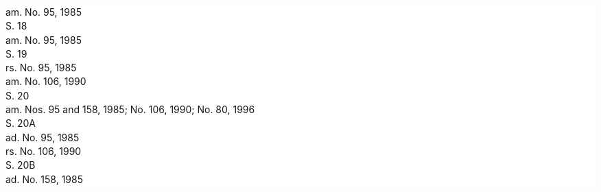   <td>
    <div>am. No. 95, 1985</div>
  </td>
</tr>
<tr>
  <td>
    <div>S. 18</div>
  </td>
  <td>
    <div>am. No. 95, 1985</div>
  </td>
</tr>
<tr>
  <td>
    <div>S. 19</div>
  </td>
  <td>
    <div>rs. No. 95, 1985</div>
  </td>
</tr>
<tr>
  <td>
    <div></div>
  </td>
  <td>
    <div>am. No. 106, 1990</div>
  </td>
</tr>
<tr>
  <td>
    <div>S. 20</div>
  </td>
  <td>
    <div>am. Nos. 95 and 158, 1985; No. 106, 1990; No. 80, 1996</div>
  </td>
</tr>
<tr>
  <td>
    <div>S. 20A</div>
  </td>
  <td>
    <div>ad. No. 95, 1985</div>
  </td>
</tr>
<tr>
  <td>
    <div></div>
  </td>
  <td>
    <div>rs. No. 106, 1990</div>
  </td>
</tr>
<tr>
  <td>
    <div>S. 20B</div>
  </td>
  <td>
    <div>ad. No. 158, 1985</div>
  </td>
</tr>
<tr>
  <td>
    <div></div>
  </td>